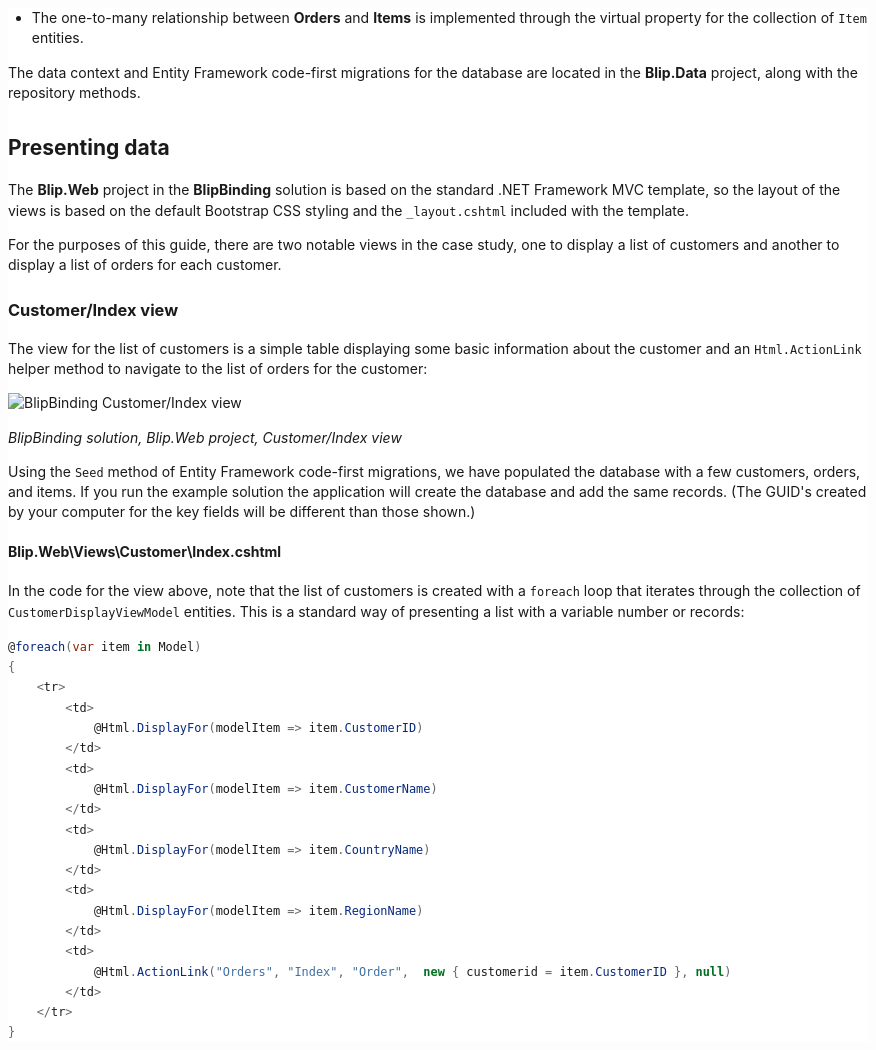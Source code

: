 * The one-to-many relationship between **Orders** and **Items** is implemented through the virtual property for the collection of `Item` entities.

The data context and Entity Framework code-first migrations for the database are located in the **Blip.Data** project, along with the repository methods.

## Presenting data

The **Blip.Web** project in the **BlipBinding** solution is based on the standard .NET Framework MVC template, so the layout of the views is based on the default Bootstrap CSS styling and the `_layout.cshtml` included with the template.

For the purposes of this guide, there are two notable views in the case study, one to display a list of customers and another to display a list of orders for each customer.

### Customer/Index view

The view for the list of customers is a simple table displaying some basic information about the customer and an `Html.ActionLink` helper method to navigate to the list of orders for the customer:


![BlipBinding Customer/Index view](https://raw.githubusercontent.com/pluralsight/guides/master/images/01390b7a-fcda-4e6a-ae33-0743cb771bd1.png)

*BlipBinding solution, Blip.Web project, Customer/Index view*

Using the `Seed` method of Entity Framework code-first migrations, we have populated the database with a few customers, orders, and items. If you run the example solution the application will create the database and add the same records. (The GUID's created by your computer for the key fields will be different than those shown.)

#### Blip.Web\Views\Customer\Index.cshtml

In the code for the view above, note that the list of customers is created with a `foreach` loop that iterates through the collection of `CustomerDisplayViewModel` entities. This is a standard way of presenting a list with a variable number or records:

~~~csharp
@foreach(var item in Model)
{
    <tr>
        <td>
            @Html.DisplayFor(modelItem => item.CustomerID)
        </td>
        <td>
            @Html.DisplayFor(modelItem => item.CustomerName)
        </td>
        <td>
            @Html.DisplayFor(modelItem => item.CountryName)
        </td>
        <td>
            @Html.DisplayFor(modelItem => item.RegionName)
        </td>
        <td>
            @Html.ActionLink("Orders", "Index", "Order",  new { customerid = item.CustomerID }, null)
        </td>
    </tr>
}
~~~
